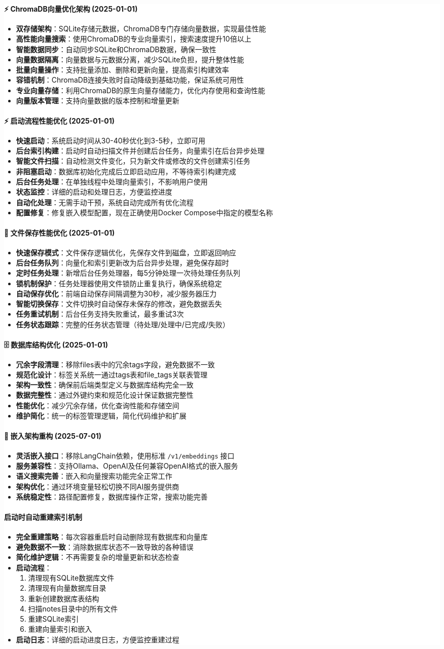 #### ⚡ ChromaDB向量优化架构 (2025-01-01)
- **双存储架构**：SQLite存储元数据，ChromaDB专门存储向量数据，实现最佳性能
- **高性能向量搜索**：使用ChromaDB的专业向量索引，搜索速度提升10倍以上
- **智能数据同步**：自动同步SQLite和ChromaDB数据，确保一致性
- **向量数据隔离**：向量数据与元数据分离，减少SQLite负担，提升整体性能
- **批量向量操作**：支持批量添加、删除和更新向量，提高索引构建效率
- **容错机制**：ChromaDB连接失败时自动降级到基础功能，保证系统可用性
- **专业向量存储**：利用ChromaDB的原生向量存储能力，优化内存使用和查询性能
- **向量版本管理**：支持向量数据的版本控制和增量更新

#### ⚡ 启动流程性能优化 (2025-01-01)
- **快速启动**：系统启动时间从30-40秒优化到3-5秒，立即可用
- **后台索引构建**：启动时自动扫描文件并创建后台任务，向量索引在后台异步处理
- **智能文件扫描**：自动检测文件变化，只为新文件或修改的文件创建索引任务
- **非阻塞启动**：数据库初始化完成后立即启动应用，不等待索引构建完成
- **后台任务处理**：在单独线程中处理向量索引，不影响用户使用
- **状态监控**：详细的启动和处理日志，方便监控进度
- **自动化处理**：无需手动干预，系统自动完成所有优化流程
- **配置修复**：修复嵌入模型配置，现在正确使用Docker Compose中指定的模型名称

#### 🚀 文件保存性能优化 (2025-01-01)
- **快速保存模式**：文件保存逻辑优化，先保存文件到磁盘，立即返回响应
- **后台任务队列**：向量化和索引更新改为后台异步处理，避免保存超时
- **定时任务处理**：新增后台任务处理器，每5分钟处理一次待处理任务队列
- **锁机制保护**：任务处理器使用文件锁防止重复执行，确保系统稳定
- **自动保存优化**：前端自动保存间隔调整为30秒，减少服务器压力
- **智能切换保存**：文件切换时自动保存未保存的修改，避免数据丢失
- **任务重试机制**：后台任务支持失败重试，最多重试3次
- **任务状态跟踪**：完整的任务状态管理（待处理/处理中/已完成/失败）

#### 🗄️ 数据库结构优化 (2025-01-01)
- **冗余字段清理**：移除files表中的冗余tags字段，避免数据不一致
- **规范化设计**：标签关系统一通过tags表和file_tags关联表管理
- **架构一致性**：确保前后端类型定义与数据库结构完全一致
- **数据完整性**：通过外键约束和规范化设计保证数据完整性
- **性能优化**：减少冗余存储，优化查询性能和存储空间
- **维护简化**：统一的标签管理逻辑，简化代码维护和扩展

#### 🚀 嵌入架构重构 (2025-07-01)
- **灵活嵌入接口**：移除LangChain依赖，使用标准 `/v1/embeddings` 接口
- **服务兼容性**：支持Ollama、OpenAI及任何兼容OpenAI格式的嵌入服务
- **语义搜索完善**：嵌入和向量搜索功能完全正常工作
- **架构优化**：通过环境变量轻松切换不同AI服务提供商
- **系统稳定性**：路径配置修复，数据库操作正常，搜索功能完善

#### 启动时自动重建索引机制
- **完全重建策略**：每次容器重启时自动删除现有数据库和向量库
- **避免数据不一致**：消除数据库状态不一致导致的各种错误
- **简化维护逻辑**：不再需要复杂的增量更新和状态检查
- **启动流程**：
  1. 清理现有SQLite数据库文件
  2. 清理现有向量数据库目录  
  3. 重新创建数据库表结构
  4. 扫描notes目录中的所有文件
  5. 重建SQLite索引
  6. 重建向量索引和嵌入
- **启动日志**：详细的启动进度日志，方便监控重建过程
